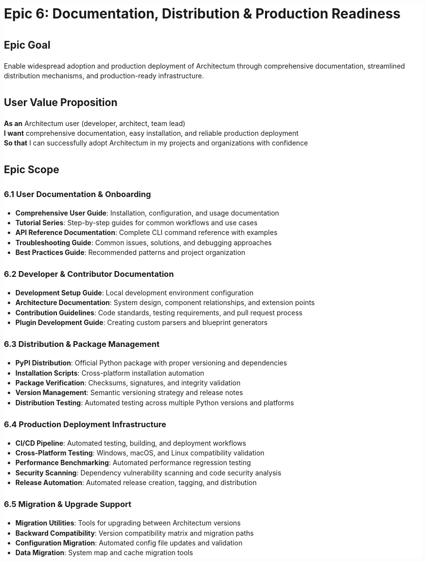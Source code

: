 # Epic 6: Documentation, Distribution & Production Readiness

## Epic Goal
Enable widespread adoption and production deployment of Architectum through comprehensive documentation, streamlined distribution mechanisms, and production-ready infrastructure.

## User Value Proposition
**As an** Architectum user (developer, architect, team lead)  
**I want** comprehensive documentation, easy installation, and reliable production deployment  
**So that** I can successfully adopt Architectum in my projects and organizations with confidence

## Epic Scope

### 6.1 User Documentation & Onboarding
- **Comprehensive User Guide**: Installation, configuration, and usage documentation
- **Tutorial Series**: Step-by-step guides for common workflows and use cases
- **API Reference Documentation**: Complete CLI command reference with examples
- **Troubleshooting Guide**: Common issues, solutions, and debugging approaches
- **Best Practices Guide**: Recommended patterns and project organization

### 6.2 Developer & Contributor Documentation
- **Development Setup Guide**: Local development environment configuration
- **Architecture Documentation**: System design, component relationships, and extension points
- **Contribution Guidelines**: Code standards, testing requirements, and pull request process
- **Plugin Development Guide**: Creating custom parsers and blueprint generators

### 6.3 Distribution & Package Management
- **PyPI Distribution**: Official Python package with proper versioning and dependencies
- **Installation Scripts**: Cross-platform installation automation
- **Package Verification**: Checksums, signatures, and integrity validation
- **Version Management**: Semantic versioning strategy and release notes
- **Distribution Testing**: Automated testing across multiple Python versions and platforms

### 6.4 Production Deployment Infrastructure
- **CI/CD Pipeline**: Automated testing, building, and deployment workflows
- **Cross-Platform Testing**: Windows, macOS, and Linux compatibility validation
- **Performance Benchmarking**: Automated performance regression testing
- **Security Scanning**: Dependency vulnerability scanning and code security analysis
- **Release Automation**: Automated release creation, tagging, and distribution

### 6.5 Migration & Upgrade Support
- **Migration Utilities**: Tools for upgrading between Architectum versions
- **Backward Compatibility**: Version compatibility matrix and migration paths
- **Configuration Migration**: Automated config file updates and validation
- **Data Migration**: System map and cache migration tools
